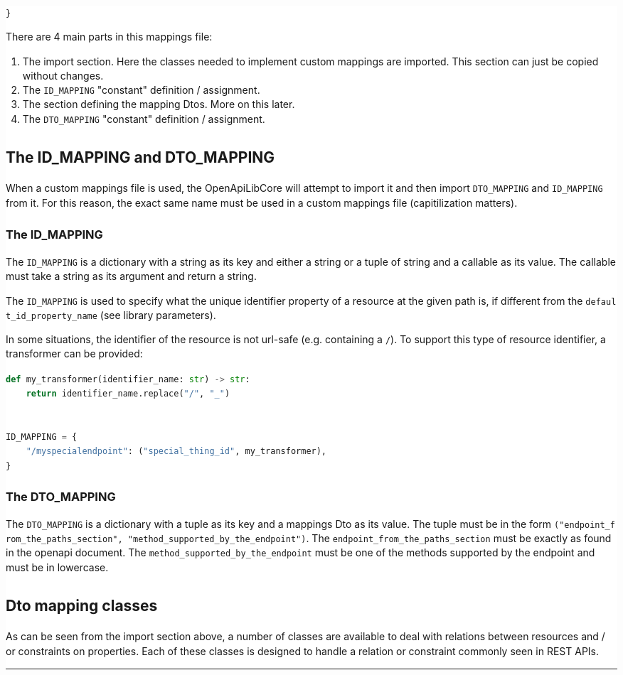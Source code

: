 ```python
}

```

There are 4 main parts in this mappings file:

1. The import section.
Here the classes needed to implement custom mappings are imported.
This section can just be copied without changes.
2. The `ID_MAPPING` "constant" definition / assignment.
3. The section defining the mapping Dtos.
More on this later.
4. The `DTO_MAPPING` "constant" definition / assignment.


## The ID_MAPPING and DTO_MAPPING
When a custom mappings file is used, the OpenApiLibCore will attempt to import it and then import `DTO_MAPPING` and `ID_MAPPING` from it.
For this reason, the exact same name must be used in a custom mappings file (capitilization matters).

### The ID_MAPPING
The `ID_MAPPING` is a dictionary with a string as its key and either a string or a tuple of string and a callable as its value. The callable must take a string as its argument and return a string.

The `ID_MAPPING` is used to specify what the unique identifier property of a resource at the given path is, if different from the `default_id_property_name` (see library parameters).

In some situations, the identifier of the resource is not url-safe (e.g. containing a `/`).
To support this type of resource identifier, a transformer can be provided:

```python
def my_transformer(identifier_name: str) -> str:
    return identifier_name.replace("/", "_")


ID_MAPPING = {
    "/myspecialendpoint": ("special_thing_id", my_transformer),
}

```

### The DTO_MAPPING
The `DTO_MAPPING` is a dictionary with a tuple as its key and a mappings Dto as its value.
The tuple must be in the form `("endpoint_from_the_paths_section", "method_supported_by_the_endpoint")`.
The `endpoint_from_the_paths_section` must be exactly as found in the openapi document.
The `method_supported_by_the_endpoint` must be one of the methods supported by the endpoint and must be in lowercase.


## Dto mapping classes
As can be seen from the import section above, a number of classes are available to deal with relations between resources and / or constraints on properties.
Each of these classes is designed to handle a relation or constraint commonly seen in REST APIs.

---